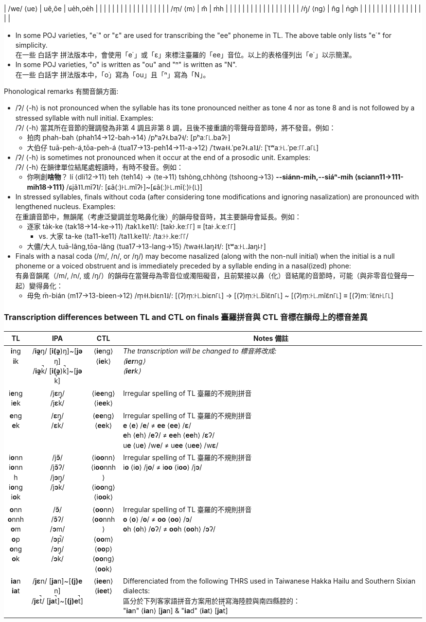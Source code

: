 | /we/ ⟨ue⟩ | uê,ôe | ue̍h,oe̍h | | | | | | | | | | | | | | | | |
| /m̩/ ⟨m⟩ | m̂ | m̍h | | | | | | | | | | | | | | | | |
| /ŋ̍/ ⟨ng⟩ | n̂g | n̍gh | | | | | | | | | | | | | | | | |

- In some POJ varieties, "e͘ " or  "ɛ" are used for transcribing the "ee" phoneme in TL. The above table only lists "e͘ " for simplicity.\
  在一些 白話字 拼法版本中，會使用「e͘ 」或「ɛ」來標注臺羅的「ee」音位。以上的表格僅列出「e͘ 」以示簡潔。
- In some POJ varieties, "o͘" is written as "ou" and "ⁿ" is written as "N".\
  在一些 白話字 拼法版本中，「o͘」寫為「ou」且「ⁿ」寫為「N」。

Phonological remarks 有關音韻方面:

- /ʔ/ ⟨-h⟩ is not pronounced when the syllable has its tone pronounced neither as tone 4 nor as tone 8 and is not followed by a stressed syllable with null initial. Examples:\
  /ʔ/ ⟨-&#8288;h⟩ 當其所在音節的聲調發為非第 4 調且非第 8 調，且後不接重讀的零聲母音節時，將不發音。例如：
  - 拍肉 phah-bah ⟨phah14→12-bah→14⟩ /pʰaʔ˧.baʔ˧/: [pʰaː꜒꜖.&zwnj;baʔ꜔]
  - 大伯仔 tuā-peh-á,tōa-peh-á ⟨tua17→13-peh14→11-a→12⟩ /ˈtwa˧˧.ˈpeʔ˧.a˥˩/: [ˈtʷaː꜔꜖.ˈpeː꜒꜒.a꜒꜖]
- /ʔ/ ⟨-h⟩ is sometimes not pronounced when it occur at the end of a prosodic unit. Examples:\
  /ʔ/ ⟨-h⟩ 在韻律單位結尾處輕讀時，有時不發音。例如：
  - 你咧創**啥物**？ lí ⟨dli12→11⟩ teh ⟨teh14⟩ → ⟨te→11⟩ tshòng,chhòng ⟨tshoong→13⟩ **-&zwnj;-siánn-mi̍h,-&zwnj;-siáⁿ-mi̍h ⟨sciann11→111-mih18→111⟩** /ɕjã˥˥.mĩʔ˥/: [ɕã(ː)꜔꜖.mĩʔ꜔]\~[ɕã(ː)꜔꜖.mĩ(ː)꜔(꜖)]
- In stressed syllables, finals without coda (after considering tone modifications and ignoring nasalization) are pronounced with lengthened nucleus. Examples:\
  在重讀音節中，無韻尾（考慮泛變調並忽略鼻化後）的韻母發音時，其主要韻母會延長。例如：
  - 逐家 ta̍k-ke ⟨tak18→14-ke→11⟩ /tak̚˥.ke˥˥/: [tak̚꜔.keː꜒꜒] ≡ [ta꜔.kːeː꜒꜒]
    - vs. 大家 ta-ke ⟨ta11-ke11⟩ /ta˥˥.ke˥˥/: /taː꜔꜔.keː꜒꜒/
  - 大儂/大人 tuā-lâng,tōa-lâng ⟨tua17→13-lang→15⟩ /twa˧˧.laŋ˨˦/: [tʷaː꜔꜖.ɺaŋ꜕꜓]
- Finals with a nasal coda (/m/, /n/, or /ŋ/) may become nasalized (along with the non-null initial) when the initial is a null phoneme or a voiced obstruent and is immediately preceded by a syllable ending in a nasal(ized) phone:\
  有鼻音韻尾（/m/, /n/, 或 /ŋ/）的韻母在當聲母為零音位或濁阻礙音，且前緊接以鼻（化）音結尾的音節時，可能（與非零音位聲母一起）變得鼻化：
  - 毋免 m̄-bián ⟨m17→13-bieen→12⟩ /m̩˧˧.biɛn˥˩/: [(ʔ)m̩ː꜔꜖.biɛn꜒꜖] → [(ʔ)m̩ː꜔꜖.b̃ĩɛ̃n꜒꜖] \~ [(ʔ)m̩ː꜔꜖.mĩɛ̃n꜒꜖] ≡ [(ʔ)mːˑĩɛ̃n꜔꜖꜒꜖]

### Transcription differences between TL and CTL on finals 臺羅拼音與 CTL 音標在韻母上的標音差異

| TL | IPA | CTL | Notes 備註
| :---: | :---: | :---: | ---
**i**ng <br> **i**k | /**iə̯**ŋ/&nbsp;[**i(ə̯**)ŋ]\~&#8288;[**jə**ŋ] <br> /**iə̯**k̚/&nbsp;[**i(ə̯**)k̚]\~&#8288;[**jə**k̚] | ⟨**ie**ng⟩ <br> ⟨**ie**k⟩ | *The transcription will be changed to 標音將改成: <br> ⟨**ier**ng⟩ <br> ⟨**ier**k⟩ <br> &nbsp;*
i**e**ng <br> i**e**k | /j**ɛ**ŋ/ <br> /j**ɛ**k̚/ | ⟨i**ee**ng⟩ <br> ⟨i**ee**k⟩ | Irregular spelling of TL 臺羅的不規則拼音
**e**ng <br> **e**k | /**ɛ**ŋ/ <br> /**ɛ**k̚/ | ⟨**ee**ng⟩ <br> ⟨**ee**k⟩ | Irregular spelling of TL 臺羅的不規則拼音 <br> **e** ⟨**e**⟩ /**e**/ ≠ **ee** ⟨**ee**⟩ /**ɛ**/ <br> **e**h ⟨**e**h⟩ /**e**ʔ/ ≠ **ee**h ⟨**ee**h⟩ /**ɛ**ʔ/ <br> u**e** ⟨u**e**⟩ /w**e**/ ≠ u**ee** ⟨u**ee**⟩ /w**ɛ**/
i**o**nn <br> i**o**nnh <br> i**o**ng <br> i**o**k | /j**ɔ̃**/ <br> /j**ɔ̃**ʔ/ <br> /j**ɔ**ŋ/ <br> /j**ɔ**k̚/ | ⟨i**oo**nn⟩ <br> ⟨i**oo**nnh⟩ <br> ⟨i**oo**ng⟩ <br> ⟨i**oo**k⟩ | Irregular spelling of TL 臺羅的不規則拼音 <br> i**o** ⟨i**o**⟩ /j**o**/ ≠ i**oo** ⟨i**oo**⟩ /j**ɔ**/
**o**nn <br> **o**nnh <br> **o**m <br> **o**p <br> **o**ng <br> **o**k | /**ɔ̃**/ <br> /**ɔ̃**ʔ/ <br> /**ɔ**m/ <br> /**ɔ**p̚/ <br> /**ɔ**ŋ/ <br> /**ɔ**k̚/ | ⟨**oo**nn⟩ <br> ⟨**oo**nnh⟩ <br> ⟨**oo**m⟩ <br> ⟨**oo**p⟩ <br> ⟨**oo**ng⟩ <br> ⟨**oo**k⟩ | Irregular spelling of TL 臺羅的不規則拼音 <br> **o** ⟨**o**⟩ /**o**/ ≠ **oo** ⟨**oo**⟩ /**ɔ**/ <br> **o**h ⟨**o**h⟩ /**o**ʔ/ ≠ **oo**h ⟨**oo**h⟩ /**ɔ**ʔ/
**ia**n <br> **ia**t | /**jɛ**n/&nbsp;[**ja**n]\~&#8288;[**(j)e**n] <br> /**jɛ**t̚/&nbsp;[**ja**t̚]\~&#8288;[**(j)e**t̚] | ⟨**iee**n⟩ <br> ⟨**iee**t⟩ | Differenciated from the following THRS used in Taiwanese Hakka Hailu and Southern Sixian dialects: <br> 區分於下列客家語拼音方案用於拼寫海陸腔與南四縣腔的： <br> "**ia**n" ⟨**ia**n⟩ [**ja**n] & "**ia**d" ⟨**ia**t⟩ [**ja**t̚]
